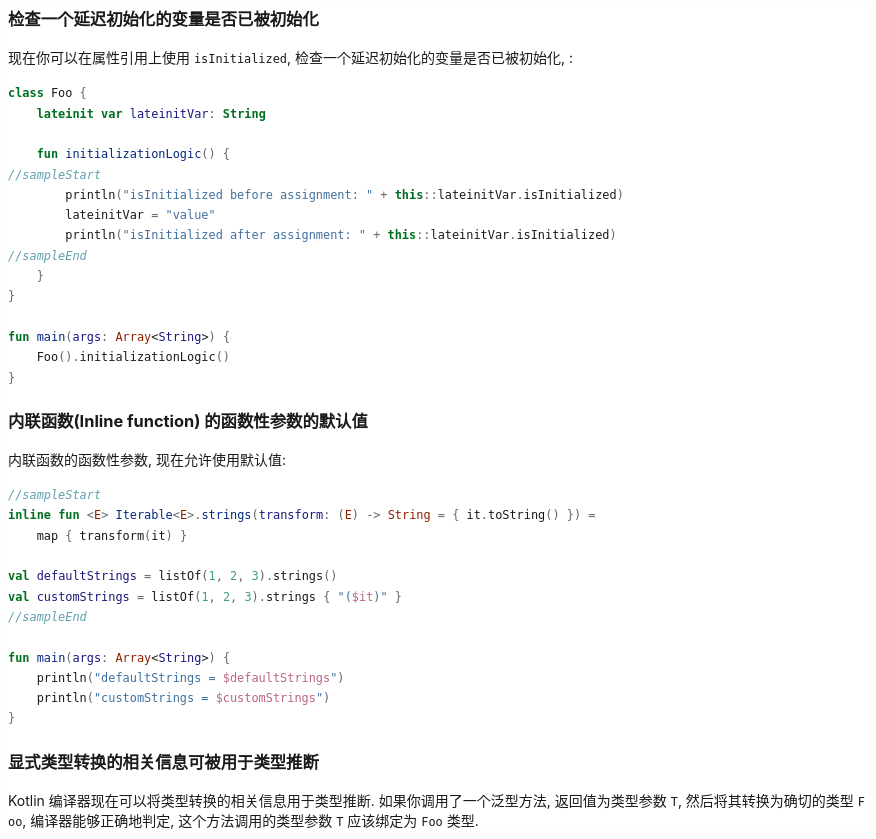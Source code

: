 </div>

### 检查一个延迟初始化的变量是否已被初始化

现在你可以在属性引用上使用 `isInitialized`, 检查一个延迟初始化的变量是否已被初始化, :

<div class="sample" markdown="1" data-min-compiler-version="1.2" theme="idea">

```kotlin
class Foo {
    lateinit var lateinitVar: String

    fun initializationLogic() {
//sampleStart
        println("isInitialized before assignment: " + this::lateinitVar.isInitialized)
        lateinitVar = "value"
        println("isInitialized after assignment: " + this::lateinitVar.isInitialized)    
//sampleEnd
    }
}

fun main(args: Array<String>) {
	Foo().initializationLogic()
}
```

</div>

### 内联函数(Inline function) 的函数性参数的默认值

内联函数的函数性参数, 现在允许使用默认值:

<div class="sample" markdown="1" data-min-compiler-version="1.2" theme="idea" auto-indent="false">

```kotlin
//sampleStart
inline fun <E> Iterable<E>.strings(transform: (E) -> String = { it.toString() }) =
    map { transform(it) }

val defaultStrings = listOf(1, 2, 3).strings()
val customStrings = listOf(1, 2, 3).strings { "($it)" }
//sampleEnd

fun main(args: Array<String>) {
    println("defaultStrings = $defaultStrings")
    println("customStrings = $customStrings")
}
```

</div>

### 显式类型转换的相关信息可被用于类型推断

Kotlin 编译器现在可以将类型转换的相关信息用于类型推断.
如果你调用了一个泛型方法, 返回值为类型参数 `T`, 然后将其转换为确切的类型 `Foo`, 编译器能够正确地判定, 这个方法调用的类型参数 `T` 应该绑定为 `Foo` 类型.
